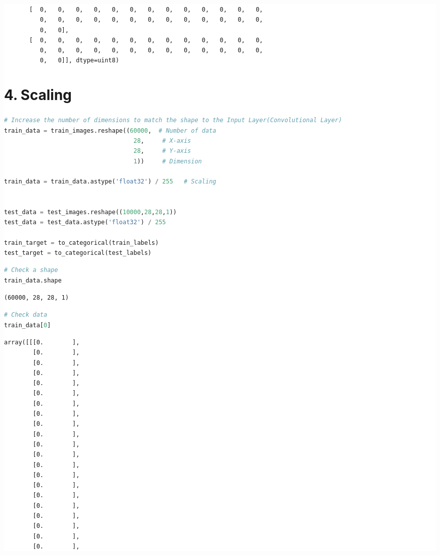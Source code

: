            [  0,   0,   0,   0,   0,   0,   0,   0,   0,   0,   0,   0,   0,
              0,   0,   0,   0,   0,   0,   0,   0,   0,   0,   0,   0,   0,
              0,   0],
           [  0,   0,   0,   0,   0,   0,   0,   0,   0,   0,   0,   0,   0,
              0,   0,   0,   0,   0,   0,   0,   0,   0,   0,   0,   0,   0,
              0,   0]], dtype=uint8)



# 4. Scaling


```python
# Increase the number of dimensions to match the shape to the Input Layer(Convolutional Layer)
train_data = train_images.reshape((60000,  # Number of data 
                                    28,     # X-axis
                                    28,     # Y-axis
                                    1))     # Dimension

train_data = train_data.astype('float32') / 255   # Scaling
 

test_data = test_images.reshape((10000,28,28,1))
test_data = test_data.astype('float32') / 255

train_target = to_categorical(train_labels)
test_target = to_categorical(test_labels)
```


```python
# Check a shape
train_data.shape
```




    (60000, 28, 28, 1)




```python
# Check data
train_data[0]
```




    array([[[0.        ],
            [0.        ],
            [0.        ],
            [0.        ],
            [0.        ],
            [0.        ],
            [0.        ],
            [0.        ],
            [0.        ],
            [0.        ],
            [0.        ],
            [0.        ],
            [0.        ],
            [0.        ],
            [0.        ],
            [0.        ],
            [0.        ],
            [0.        ],
            [0.        ],
            [0.        ],
            [0.        ],